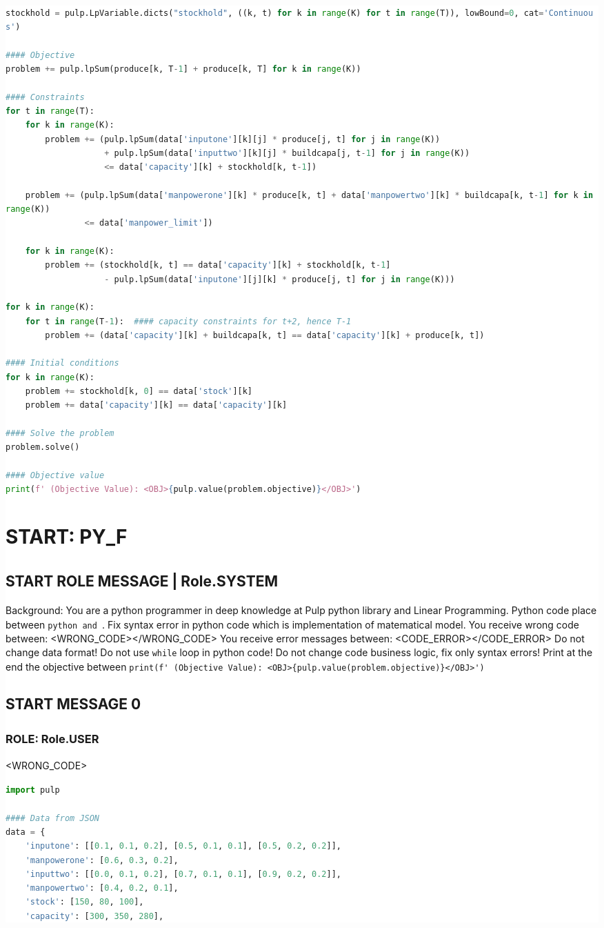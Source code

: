 ```python
stockhold = pulp.LpVariable.dicts("stockhold", ((k, t) for k in range(K) for t in range(T)), lowBound=0, cat='Continuous')

#### Objective
problem += pulp.lpSum(produce[k, T-1] + produce[k, T] for k in range(K))

#### Constraints
for t in range(T):
    for k in range(K):
        problem += (pulp.lpSum(data['inputone'][k][j] * produce[j, t] for j in range(K)) 
                    + pulp.lpSum(data['inputtwo'][k][j] * buildcapa[j, t-1] for j in range(K)) 
                    <= data['capacity'][k] + stockhold[k, t-1])
        
    problem += (pulp.lpSum(data['manpowerone'][k] * produce[k, t] + data['manpowertwo'][k] * buildcapa[k, t-1] for k in range(K)) 
                <= data['manpower_limit'])

    for k in range(K):
        problem += (stockhold[k, t] == data['capacity'][k] + stockhold[k, t-1] 
                    - pulp.lpSum(data['inputone'][j][k] * produce[j, t] for j in range(K)))

for k in range(K):
    for t in range(T-1):  #### capacity constraints for t+2, hence T-1
        problem += (data['capacity'][k] + buildcapa[k, t] == data['capacity'][k] + produce[k, t])

#### Initial conditions
for k in range(K):
    problem += stockhold[k, 0] == data['stock'][k]
    problem += data['capacity'][k] == data['capacity'][k]

#### Solve the problem
problem.solve()

#### Objective value
print(f' (Objective Value): <OBJ>{pulp.value(problem.objective)}</OBJ>')
```

# START: PY_F 
## START ROLE MESSAGE | Role.SYSTEM 
Background: You are a python programmer in deep knowledge at Pulp python library and Linear Programming. Python code place between ```python and ```. Fix syntax error in python code which is implementation of matematical model. You receive wrong code between: <WRONG_CODE></WRONG_CODE> You receive error messages between: <CODE_ERROR></CODE_ERROR> Do not change data format! Do not use `while` loop in python code! Do not change code business logic, fix only syntax errors! Print at the end the objective between <OBJ></OBJ> `print(f' (Objective Value): <OBJ>{pulp.value(problem.objective)}</OBJ>')` 
## START MESSAGE 0 
### ROLE: Role.USER
<WRONG_CODE>
```python
import pulp

#### Data from JSON
data = {
    'inputone': [[0.1, 0.1, 0.2], [0.5, 0.1, 0.1], [0.5, 0.2, 0.2]],
    'manpowerone': [0.6, 0.3, 0.2],
    'inputtwo': [[0.0, 0.1, 0.2], [0.7, 0.1, 0.1], [0.9, 0.2, 0.2]],
    'manpowertwo': [0.4, 0.2, 0.1],
    'stock': [150, 80, 100],
    'capacity': [300, 350, 280],
```